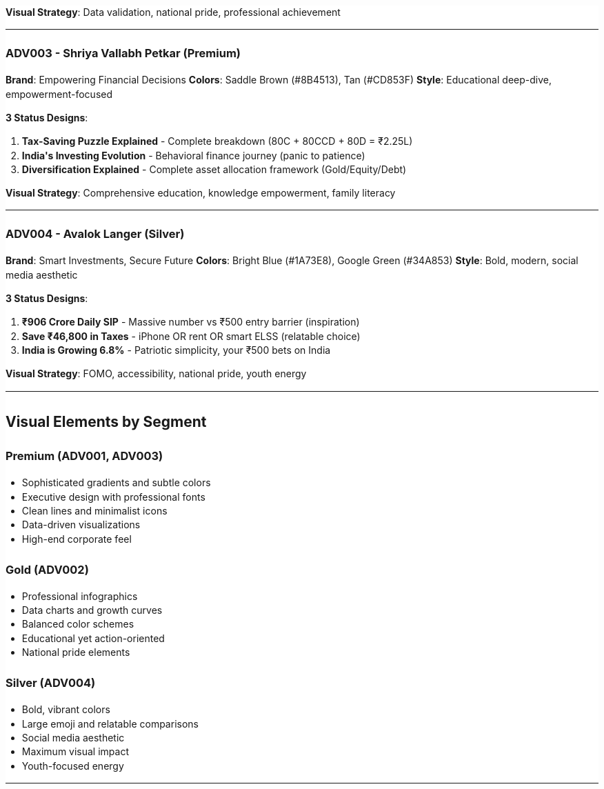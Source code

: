 **Visual Strategy**: Data validation, national pride, professional achievement

---

### ADV003 - Shriya Vallabh Petkar (Premium)
**Brand**: Empowering Financial Decisions
**Colors**: Saddle Brown (#8B4513), Tan (#CD853F)
**Style**: Educational deep-dive, empowerment-focused

**3 Status Designs**:
1. **Tax-Saving Puzzle Explained** - Complete breakdown (80C + 80CCD + 80D = ₹2.25L)
2. **India's Investing Evolution** - Behavioral finance journey (panic to patience)
3. **Diversification Explained** - Complete asset allocation framework (Gold/Equity/Debt)

**Visual Strategy**: Comprehensive education, knowledge empowerment, family literacy

---

### ADV004 - Avalok Langer (Silver)
**Brand**: Smart Investments, Secure Future
**Colors**: Bright Blue (#1A73E8), Google Green (#34A853)
**Style**: Bold, modern, social media aesthetic

**3 Status Designs**:
1. **₹906 Crore Daily SIP** - Massive number vs ₹500 entry barrier (inspiration)
2. **Save ₹46,800 in Taxes** - iPhone OR rent OR smart ELSS (relatable choice)
3. **India is Growing 6.8%** - Patriotic simplicity, your ₹500 bets on India

**Visual Strategy**: FOMO, accessibility, national pride, youth energy

---

## Visual Elements by Segment

### Premium (ADV001, ADV003)
- Sophisticated gradients and subtle colors
- Executive design with professional fonts
- Clean lines and minimalist icons
- Data-driven visualizations
- High-end corporate feel

### Gold (ADV002)
- Professional infographics
- Data charts and growth curves
- Balanced color schemes
- Educational yet action-oriented
- National pride elements

### Silver (ADV004)
- Bold, vibrant colors
- Large emoji and relatable comparisons
- Social media aesthetic
- Maximum visual impact
- Youth-focused energy

---